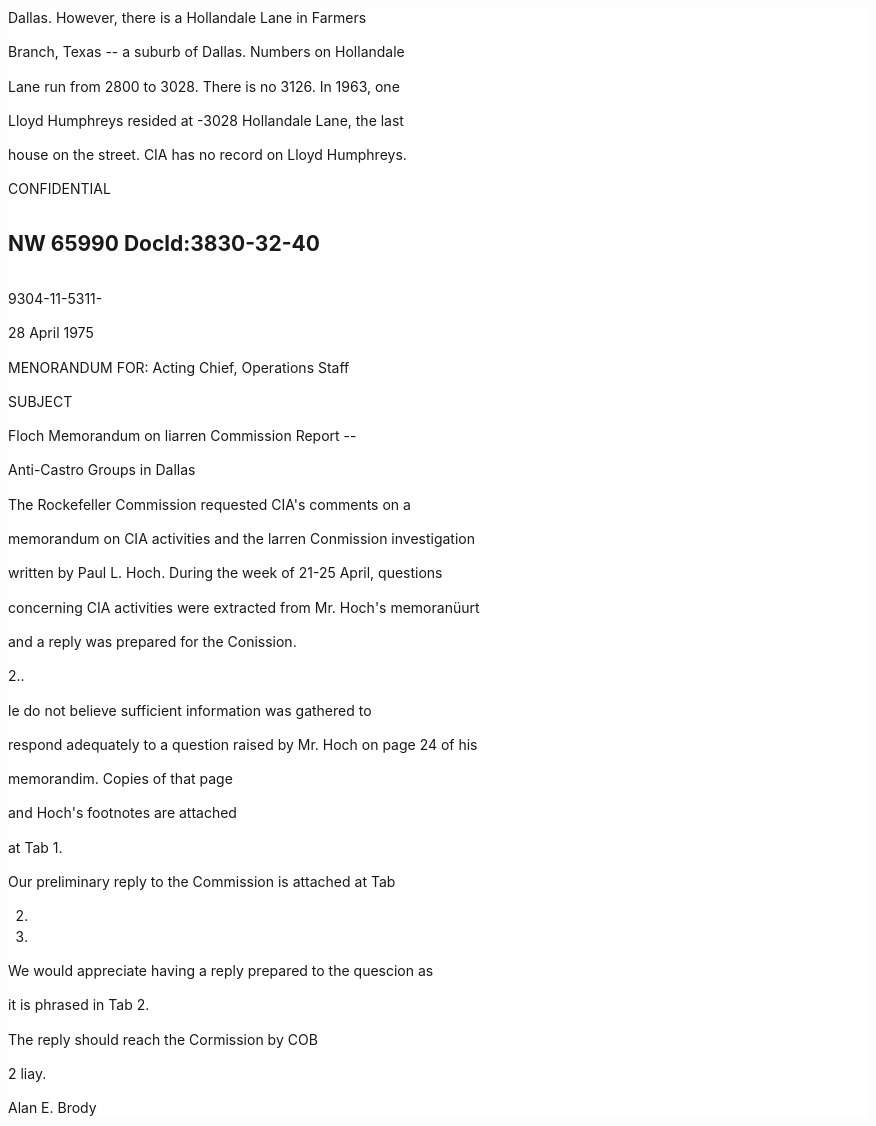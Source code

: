 Dallas. However, there is a Hollandale Lane in Farmers

Branch, Texas -- a suburb of Dallas. Numbers on Hollandale

Lane run from 2800 to 3028. There is no 3126. In 1963, one

Lloyd Humphreys resided at -3028 Hollandale Lane, the last

house on the street. CIA has no record on Lloyd Humphreys.

CONFIDENTIAL

NW 65990 Docld:3830-32-40
---

##
9304-11-5311-

28 April 1975

MENORANDUM FOR: Acting Chief, Operations Staff

SUBJECT

Floch Memorandum on liarren Commission Report --

Anti-Castro Groups in Dallas

The Rockefeller Commission requested CIA's comments on a

memorandum on CIA activities and the larren Conmission investigation

written by Paul L. Hoch. During the week of 21-25 April, questions

concerning CIA activities were extracted from Mr. Hoch's memoranüurt

and a reply was prepared for the Conission.

2..

le do not believe sufficient information was gathered to

respond adequately to a question raised by Mr. Hoch on page 24 of his

memorandim. Copies of that page

and Hoch's footnotes are attached

at Tab 1.

Our preliminary reply to the Commission is attached at Tab

2.

3.

We would appreciate having a reply prepared to the quescion as

it is phrased in Tab 2.

The reply should reach the Cormission by COB

2 liay.

Alan E. Brody
